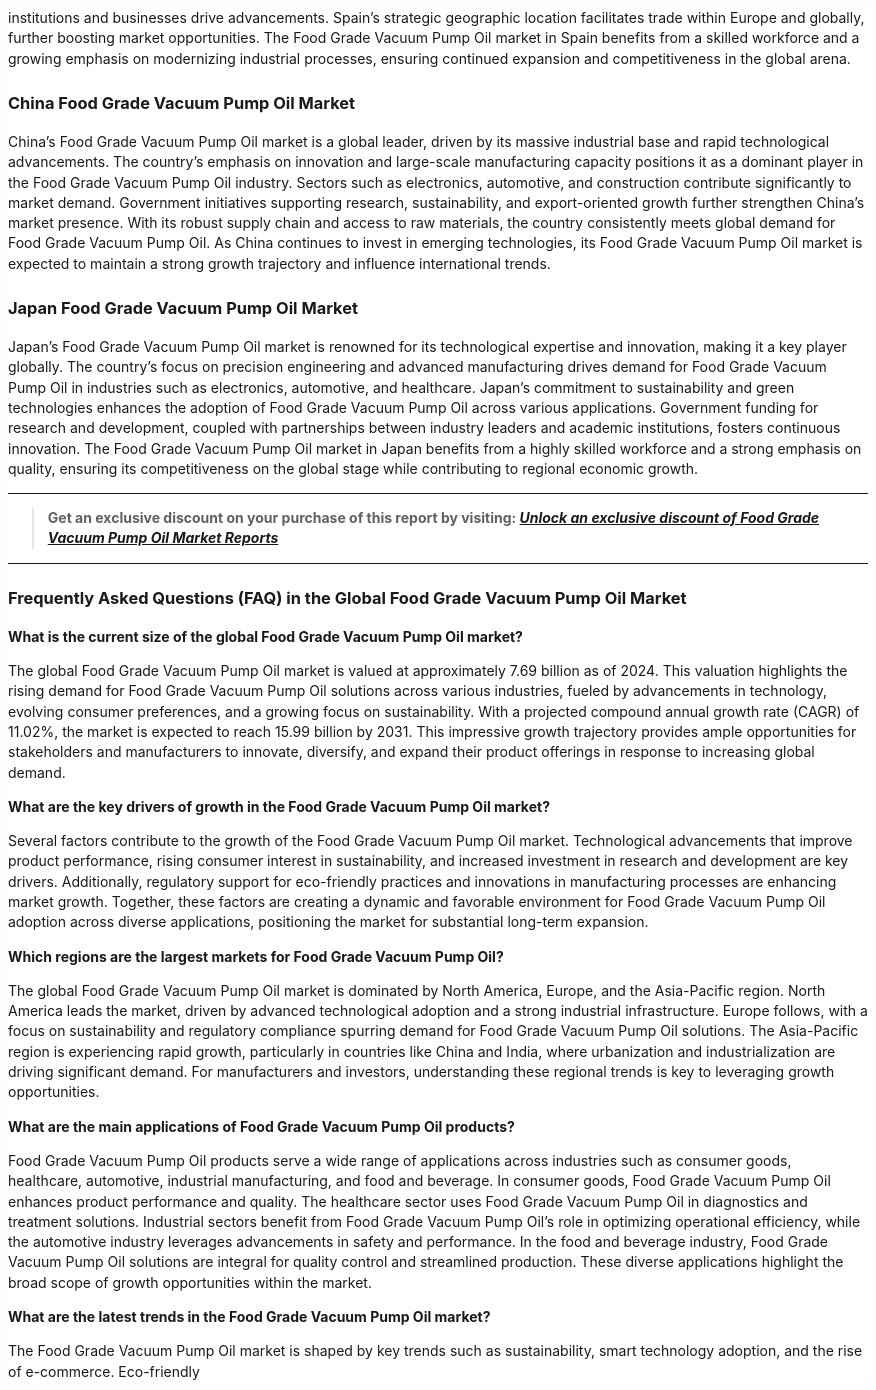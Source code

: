 institutions and businesses drive advancements. Spain&rsquo;s strategic geographic location facilitates trade within Europe and globally, further boosting market opportunities. The Food Grade Vacuum Pump Oil market in Spain benefits from a skilled workforce and a growing emphasis on modernizing industrial processes, ensuring continued expansion and competitiveness in the global arena.</p><h3>China Food Grade Vacuum Pump Oil Market</h3><p>China&rsquo;s Food Grade Vacuum Pump Oil market is a global leader, driven by its massive industrial base and rapid technological advancements. The country&rsquo;s emphasis on innovation and large-scale manufacturing capacity positions it as a dominant player in the Food Grade Vacuum Pump Oil industry. Sectors such as electronics, automotive, and construction contribute significantly to market demand. Government initiatives supporting research, sustainability, and export-oriented growth further strengthen China&rsquo;s market presence. With its robust supply chain and access to raw materials, the country consistently meets global demand for Food Grade Vacuum Pump Oil. As China continues to invest in emerging technologies, its Food Grade Vacuum Pump Oil market is expected to maintain a strong growth trajectory and influence international trends.</p><h3>Japan Food Grade Vacuum Pump Oil Market</h3><p>Japan&rsquo;s Food Grade Vacuum Pump Oil market is renowned for its technological expertise and innovation, making it a key player globally. The country&rsquo;s focus on precision engineering and advanced manufacturing drives demand for Food Grade Vacuum Pump Oil in industries such as electronics, automotive, and healthcare. Japan&rsquo;s commitment to sustainability and green technologies enhances the adoption of Food Grade Vacuum Pump Oil across various applications. Government funding for research and development, coupled with partnerships between industry leaders and academic institutions, fosters continuous innovation. The Food Grade Vacuum Pump Oil market in Japan benefits from a highly skilled workforce and a strong emphasis on quality, ensuring its competitiveness on the global stage while contributing to regional economic growth.</p><hr /><blockquote><p><strong>Get an exclusive discount on your purchase of this report by visiting: <em><a href="://marketresearchpulse.com/ask-for-discount/134719?utm_source=Github&amp;utm_medium=026">Unlock an exclusive discount of Food Grade Vacuum Pump Oil Market Reports</a></em>&nbsp;</strong></p></blockquote><hr /><h3>Frequently Asked Questions (FAQ) in the Global Food Grade Vacuum Pump Oil Market</h3><p><strong>What is the current size of the global Food Grade Vacuum Pump Oil market?</strong></p><p>The global Food Grade Vacuum Pump Oil market is valued at approximately 7.69 billion as of 2024. This valuation highlights the rising demand for Food Grade Vacuum Pump Oil solutions across various industries, fueled by advancements in technology, evolving consumer preferences, and a growing focus on sustainability. With a projected compound annual growth rate (CAGR) of 11.02%, the market is expected to reach 15.99 billion by 2031. This impressive growth trajectory provides ample opportunities for stakeholders and manufacturers to innovate, diversify, and expand their product offerings in response to increasing global demand.</p><p><strong>What are the key drivers of growth in the Food Grade Vacuum Pump Oil market?</strong></p><p>Several factors contribute to the growth of the Food Grade Vacuum Pump Oil market. Technological advancements that improve product performance, rising consumer interest in sustainability, and increased investment in research and development are key drivers. Additionally, regulatory support for eco-friendly practices and innovations in manufacturing processes are enhancing market growth. Together, these factors are creating a dynamic and favorable environment for Food Grade Vacuum Pump Oil adoption across diverse applications, positioning the market for substantial long-term expansion.</p><p><strong>Which regions are the largest markets for Food Grade Vacuum Pump Oil?</strong></p><p>The global Food Grade Vacuum Pump Oil market is dominated by North America, Europe, and the Asia-Pacific region. North America leads the market, driven by advanced technological adoption and a strong industrial infrastructure. Europe follows, with a focus on sustainability and regulatory compliance spurring demand for Food Grade Vacuum Pump Oil solutions. The Asia-Pacific region is experiencing rapid growth, particularly in countries like China and India, where urbanization and industrialization are driving significant demand. For manufacturers and investors, understanding these regional trends is key to leveraging growth opportunities.</p><p><strong>What are the main applications of Food Grade Vacuum Pump Oil products?</strong></p><p>Food Grade Vacuum Pump Oil products serve a wide range of applications across industries such as consumer goods, healthcare, automotive, industrial manufacturing, and food and beverage. In consumer goods, Food Grade Vacuum Pump Oil enhances product performance and quality. The healthcare sector uses Food Grade Vacuum Pump Oil in diagnostics and treatment solutions. Industrial sectors benefit from Food Grade Vacuum Pump Oil&rsquo;s role in optimizing operational efficiency, while the automotive industry leverages advancements in safety and performance. In the food and beverage industry, Food Grade Vacuum Pump Oil solutions are integral for quality control and streamlined production. These diverse applications highlight the broad scope of growth opportunities within the market.</p><p><strong>What are the latest trends in the Food Grade Vacuum Pump Oil market?</strong></p><p>The Food Grade Vacuum Pump Oil market is shaped by key trends such as sustainability, smart technology adoption, and the rise of e-commerce. Eco-friendly